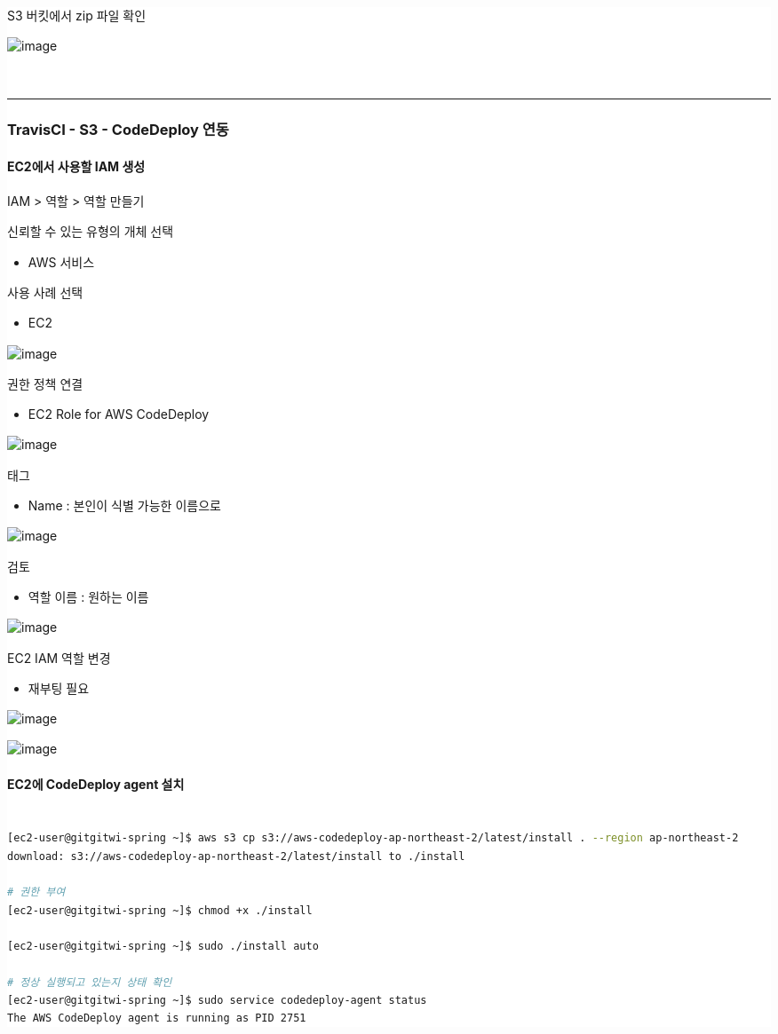 S3 버킷에서 zip 파일 확인

![image](https://user-images.githubusercontent.com/57997672/87166262-40a50c80-c306-11ea-91aa-a1315416df1a.png)

<br />

---

### TravisCI - S3 - CodeDeploy 연동

#### EC2에서 사용할 IAM 생성

IAM > 역할 > 역할 만들기

신뢰할 수 있는 유형의 개체 선택
- AWS 서비스

사용 사례 선택
- EC2

![image](https://user-images.githubusercontent.com/57997672/87166688-e193c780-c306-11ea-9ddc-34de934fec21.png)

권한 정책 연결

- EC2 Role for AWS CodeDeploy

![image](https://user-images.githubusercontent.com/57997672/87166818-1011a280-c307-11ea-8769-02be7323552a.png)

태그

- Name : 본인이 식별 가능한 이름으로

![image](https://user-images.githubusercontent.com/57997672/87166952-3e8f7d80-c307-11ea-9844-9551c2d622a0.png)

검토

- 역할 이름 : 원하는 이름

![image](https://user-images.githubusercontent.com/57997672/87167099-6d0d5880-c307-11ea-9eb4-72ab3236083c.png)

EC2 IAM 역할 변경

- 재부팅 필요

![image](https://user-images.githubusercontent.com/57997672/87167305-b65da800-c307-11ea-8971-7ac449b17c8d.png)

![image](https://user-images.githubusercontent.com/57997672/87167386-d9885780-c307-11ea-9a99-aefb95070cc7.png)

#### EC2에 CodeDeploy agent 설치

```bash

[ec2-user@gitgitwi-spring ~]$ aws s3 cp s3://aws-codedeploy-ap-northeast-2/latest/install . --region ap-northeast-2
download: s3://aws-codedeploy-ap-northeast-2/latest/install to ./install

# 권한 부여
[ec2-user@gitgitwi-spring ~]$ chmod +x ./install

[ec2-user@gitgitwi-spring ~]$ sudo ./install auto

# 정상 실행되고 있는지 상태 확인
[ec2-user@gitgitwi-spring ~]$ sudo service codedeploy-agent status
The AWS CodeDeploy agent is running as PID 2751

```
